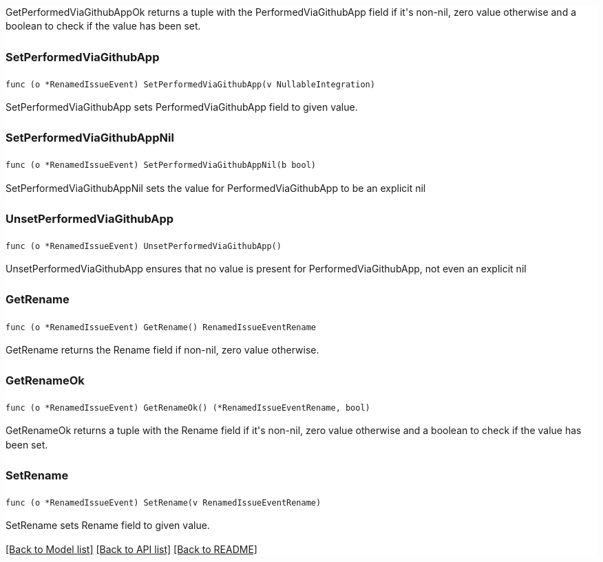 GetPerformedViaGithubAppOk returns a tuple with the PerformedViaGithubApp field if it's non-nil, zero value otherwise
and a boolean to check if the value has been set.

### SetPerformedViaGithubApp

`func (o *RenamedIssueEvent) SetPerformedViaGithubApp(v NullableIntegration)`

SetPerformedViaGithubApp sets PerformedViaGithubApp field to given value.


### SetPerformedViaGithubAppNil

`func (o *RenamedIssueEvent) SetPerformedViaGithubAppNil(b bool)`

 SetPerformedViaGithubAppNil sets the value for PerformedViaGithubApp to be an explicit nil

### UnsetPerformedViaGithubApp
`func (o *RenamedIssueEvent) UnsetPerformedViaGithubApp()`

UnsetPerformedViaGithubApp ensures that no value is present for PerformedViaGithubApp, not even an explicit nil
### GetRename

`func (o *RenamedIssueEvent) GetRename() RenamedIssueEventRename`

GetRename returns the Rename field if non-nil, zero value otherwise.

### GetRenameOk

`func (o *RenamedIssueEvent) GetRenameOk() (*RenamedIssueEventRename, bool)`

GetRenameOk returns a tuple with the Rename field if it's non-nil, zero value otherwise
and a boolean to check if the value has been set.

### SetRename

`func (o *RenamedIssueEvent) SetRename(v RenamedIssueEventRename)`

SetRename sets Rename field to given value.



[[Back to Model list]](../README.md#documentation-for-models) [[Back to API list]](../README.md#documentation-for-api-endpoints) [[Back to README]](../README.md)


